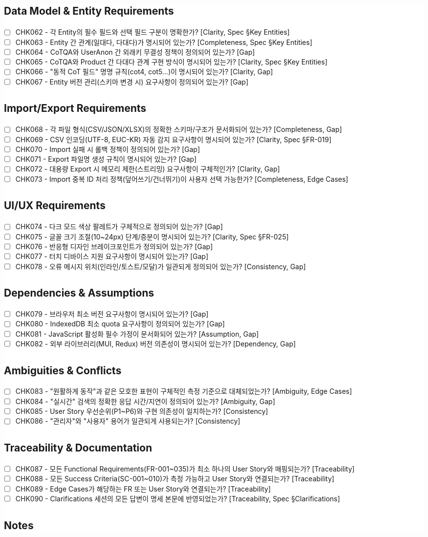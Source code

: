 ## Data Model & Entity Requirements

- [ ] CHK062 - 각 Entity의 필수 필드와 선택 필드 구분이 명확한가? [Clarity, Spec §Key Entities]
- [ ] CHK063 - Entity 간 관계(일대다, 다대다)가 명시되어 있는가? [Completeness, Spec §Key Entities]
- [ ] CHK064 - CoTQA와 UserAnon 간 외래키 무결성 정책이 정의되어 있는가? [Gap]
- [ ] CHK065 - CoTQA와 Product 간 다대다 관계 구현 방식이 명시되어 있는가? [Clarity, Spec §Key Entities]
- [ ] CHK066 - "동적 CoT 필드" 명명 규칙(cot4, cot5...)이 명시되어 있는가? [Clarity, Gap]
- [ ] CHK067 - Entity 버전 관리(스키마 변경 시) 요구사항이 정의되어 있는가? [Gap]

## Import/Export Requirements

- [ ] CHK068 - 각 파일 형식(CSV/JSON/XLSX)의 정확한 스키마/구조가 문서화되어 있는가? [Completeness, Gap]
- [ ] CHK069 - CSV 인코딩(UTF-8, EUC-KR) 자동 감지 요구사항이 명시되어 있는가? [Clarity, Spec §FR-019]
- [ ] CHK070 - Import 실패 시 롤백 정책이 정의되어 있는가? [Gap]
- [ ] CHK071 - Export 파일명 생성 규칙이 명시되어 있는가? [Gap]
- [ ] CHK072 - 대용량 Export 시 메모리 제한(스트리밍) 요구사항이 구체적인가? [Clarity, Gap]
- [ ] CHK073 - Import 중복 ID 처리 정책(덮어쓰기/건너뛰기)이 사용자 선택 가능한가? [Completeness, Edge Cases]

## UI/UX Requirements

- [ ] CHK074 - 다크 모드 색상 팔레트가 구체적으로 정의되어 있는가? [Gap]
- [ ] CHK075 - 글꼴 크기 조절(10~24px) 단계/증분이 명시되어 있는가? [Clarity, Spec §FR-025]
- [ ] CHK076 - 반응형 디자인 브레이크포인트가 정의되어 있는가? [Gap]
- [ ] CHK077 - 터치 디바이스 지원 요구사항이 명시되어 있는가? [Gap]
- [ ] CHK078 - 오류 메시지 위치(인라인/토스트/모달)가 일관되게 정의되어 있는가? [Consistency, Gap]

## Dependencies & Assumptions

- [ ] CHK079 - 브라우저 최소 버전 요구사항이 명시되어 있는가? [Gap]
- [ ] CHK080 - IndexedDB 최소 quota 요구사항이 정의되어 있는가? [Gap]
- [ ] CHK081 - JavaScript 활성화 필수 가정이 문서화되어 있는가? [Assumption, Gap]
- [ ] CHK082 - 외부 라이브러리(MUI, Redux) 버전 의존성이 명시되어 있는가? [Dependency, Gap]

## Ambiguities & Conflicts

- [ ] CHK083 - "원활하게 동작"과 같은 모호한 표현이 구체적인 측정 기준으로 대체되었는가? [Ambiguity, Edge Cases]
- [ ] CHK084 - "실시간" 검색의 정확한 응답 시간/지연이 정의되어 있는가? [Ambiguity, Gap]
- [ ] CHK085 - User Story 우선순위(P1~P6)와 구현 의존성이 일치하는가? [Consistency]
- [ ] CHK086 - "관리자"와 "사용자" 용어가 일관되게 사용되는가? [Consistency]

## Traceability & Documentation

- [ ] CHK087 - 모든 Functional Requirements(FR-001~035)가 최소 하나의 User Story와 매핑되는가? [Traceability]
- [ ] CHK088 - 모든 Success Criteria(SC-001~010)가 측정 가능하고 User Story와 연결되는가? [Traceability]
- [ ] CHK089 - Edge Cases가 해당하는 FR 또는 User Story와 연결되는가? [Traceability]
- [ ] CHK090 - Clarifications 세션의 모든 답변이 명세 본문에 반영되었는가? [Traceability, Spec §Clarifications]

## Notes
